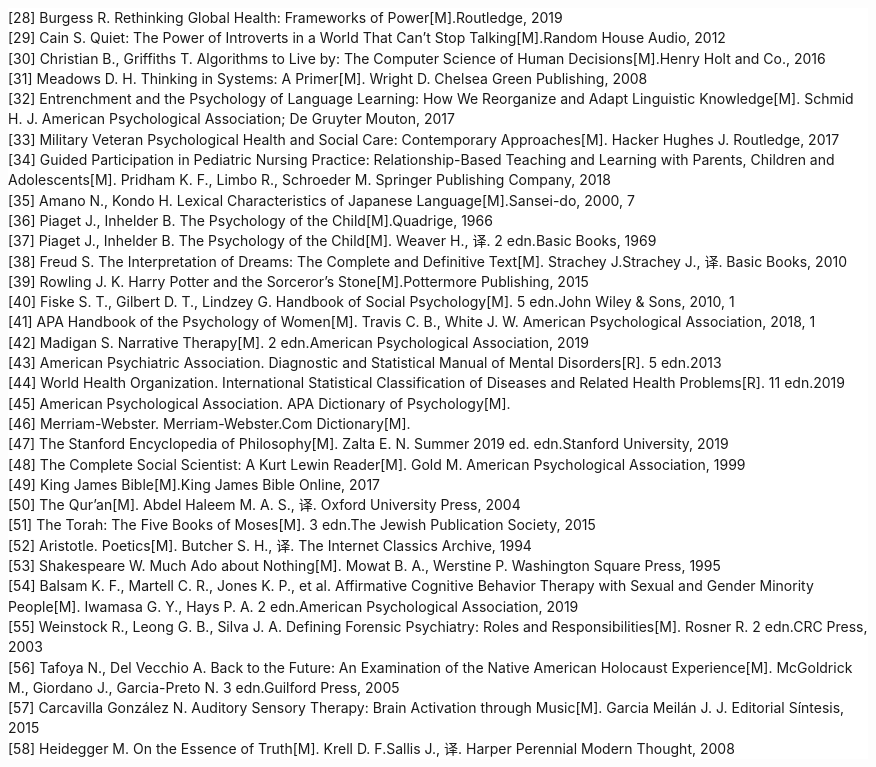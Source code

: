   <div class="csl-entry">[28]	Burgess R. Rethinking Global Health: Frameworks of Power[M].Routledge, 2019</div>
  <div class="csl-entry">[29]	Cain S. Quiet: The Power of Introverts in a World That Can’t Stop Talking[M].Random House Audio, 2012</div>
  <div class="csl-entry">[30]	Christian B., Griffiths T. Algorithms to Live by: The Computer Science of Human Decisions[M].Henry Holt and Co., 2016</div>
  <div class="csl-entry">[31]	Meadows D. H. Thinking in Systems: A Primer[M]. Wright D. Chelsea Green Publishing, 2008</div>
  <div class="csl-entry">[32]	Entrenchment and the Psychology of Language Learning: How We Reorganize and Adapt Linguistic Knowledge[M]. Schmid H. J. American Psychological Association; De Gruyter Mouton, 2017</div>
  <div class="csl-entry">[33]	Military Veteran Psychological Health and Social Care: Contemporary Approaches[M]. Hacker Hughes J. Routledge, 2017</div>
  <div class="csl-entry">[34]	Guided Participation in Pediatric Nursing Practice: Relationship-Based Teaching and Learning with Parents, Children and Adolescents[M]. Pridham K. F., Limbo R., Schroeder M. Springer Publishing Company, 2018</div>
  <div class="csl-entry">[35]	Amano N., Kondo H. Lexical Characteristics of Japanese Language[M].Sansei-do, 2000, 7</div>
  <div class="csl-entry">[36]	Piaget J., Inhelder B. The Psychology of the Child[M].Quadrige, 1966</div>
  <div class="csl-entry">[37]	Piaget J., Inhelder B. The Psychology of the Child[M]. Weaver H., 译. 2 edn.Basic Books, 1969</div>
  <div class="csl-entry">[38]	Freud S. The Interpretation of Dreams: The Complete and Definitive Text[M]. Strachey J.Strachey J., 译. Basic Books, 2010</div>
  <div class="csl-entry">[39]	Rowling J. K. Harry Potter and the Sorceror’s Stone[M].Pottermore Publishing, 2015</div>
  <div class="csl-entry">[40]	Fiske S. T., Gilbert D. T., Lindzey G. Handbook of Social Psychology[M]. 5 edn.John Wiley &#38; Sons, 2010, 1</div>
  <div class="csl-entry">[41]	APA Handbook of the Psychology of Women[M]. Travis C. B., White J. W. American Psychological Association, 2018, 1</div>
  <div class="csl-entry">[42]	Madigan S. Narrative Therapy[M]. 2 edn.American Psychological Association, 2019</div>
  <div class="csl-entry">[43]	American Psychiatric Association. Diagnostic and Statistical Manual of Mental Disorders[R]. 5 edn.2013</div>
  <div class="csl-entry">[44]	World Health Organization. International Statistical Classification of Diseases and Related Health Problems[R]. 11 edn.2019</div>
  <div class="csl-entry">[45]	American Psychological Association. APA Dictionary of Psychology[M].</div>
  <div class="csl-entry">[46]	Merriam-Webster. Merriam-Webster.Com Dictionary[M].</div>
  <div class="csl-entry">[47]	The Stanford Encyclopedia of Philosophy[M]. Zalta E. N. Summer 2019 ed. edn.Stanford University, 2019</div>
  <div class="csl-entry">[48]	The Complete Social Scientist: A Kurt Lewin Reader[M]. Gold M. American Psychological Association, 1999</div>
  <div class="csl-entry">[49]	King James Bible[M].King James Bible Online, 2017</div>
  <div class="csl-entry">[50]	The Qur’an[M]. Abdel Haleem M. A. S., 译. Oxford University Press, 2004</div>
  <div class="csl-entry">[51]	The Torah: The Five Books of Moses[M]. 3 edn.The Jewish Publication Society, 2015</div>
  <div class="csl-entry">[52]	Aristotle. Poetics[M]. Butcher S. H., 译. The Internet Classics Archive, 1994</div>
  <div class="csl-entry">[53]	Shakespeare W. Much Ado about Nothing[M]. Mowat B. A., Werstine P. Washington Square Press, 1995</div>
  <div class="csl-entry">[54]	Balsam K. F., Martell C. R., Jones K. P., et al. Affirmative Cognitive Behavior Therapy with Sexual and Gender Minority People[M]. Iwamasa G. Y., Hays P. A. 2 edn.American Psychological Association, 2019</div>
  <div class="csl-entry">[55]	Weinstock R., Leong G. B., Silva J. A. Defining Forensic Psychiatry: Roles and Responsibilities[M]. Rosner R. 2 edn.CRC Press, 2003</div>
  <div class="csl-entry">[56]	Tafoya N., Del Vecchio A. Back to the Future: An Examination of the Native American Holocaust Experience[M]. McGoldrick M., Giordano J., Garcia-Preto N. 3 edn.Guilford Press, 2005</div>
  <div class="csl-entry">[57]	Carcavilla González N. Auditory Sensory Therapy: Brain Activation through Music[M]. Garcia Meilán J. J. Editorial Síntesis, 2015</div>
  <div class="csl-entry">[58]	Heidegger M. On the Essence of Truth[M]. Krell D. F.Sallis J., 译. Harper Perennial Modern Thought, 2008</div>